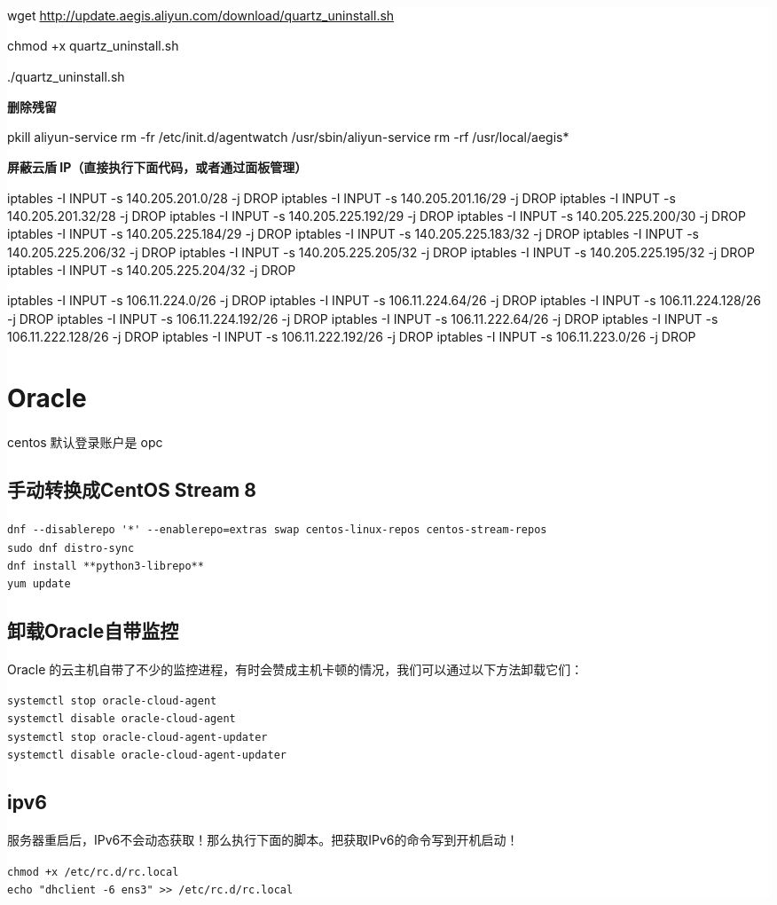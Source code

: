 wget http://update.aegis.aliyun.com/download/quartz_uninstall.sh

chmod +x quartz_uninstall.sh

./quartz_uninstall.sh

**删除残留**

pkill aliyun-service rm -fr /etc/init.d/agentwatch /usr/sbin/aliyun-service rm -rf /usr/local/aegis*

**屏蔽云盾 IP（直接执行下面代码，或者通过面板管理）**

iptables -I INPUT -s 140.205.201.0/28 -j DROP iptables -I INPUT -s 140.205.201.16/29 -j DROP iptables -I INPUT -s 140.205.201.32/28 -j DROP iptables -I INPUT -s 140.205.225.192/29 -j DROP iptables -I INPUT -s 140.205.225.200/30 -j DROP iptables -I INPUT -s 140.205.225.184/29 -j DROP iptables -I INPUT -s 140.205.225.183/32 -j DROP iptables -I INPUT -s 140.205.225.206/32 -j DROP iptables -I INPUT -s 140.205.225.205/32 -j DROP iptables -I INPUT -s 140.205.225.195/32 -j DROP iptables -I INPUT -s 140.205.225.204/32 -j DROP

iptables -I INPUT -s 106.11.224.0/26 -j DROP iptables -I INPUT -s 106.11.224.64/26 -j DROP iptables -I INPUT -s 106.11.224.128/26 -j DROP iptables -I INPUT -s 106.11.224.192/26 -j DROP iptables -I INPUT -s 106.11.222.64/26 -j DROP iptables -I INPUT -s 106.11.222.128/26 -j DROP iptables -I INPUT -s 106.11.222.192/26 -j DROP iptables -I INPUT -s 106.11.223.0/26 -j DROP

# Oracle

centos 默认登录账户是 opc

## 手动转换成CentOS Stream 8

```
dnf --disablerepo '*' --enablerepo=extras swap centos-linux-repos centos-stream-repos
sudo dnf distro-sync
dnf install **python3-librepo**
yum update
```

## 卸载Oracle自带监控

Oracle 的云主机自带了不少的监控进程，有时会赞成主机卡顿的情况，我们可以通过以下方法卸载它们：

```
systemctl stop oracle-cloud-agent
systemctl disable oracle-cloud-agent
systemctl stop oracle-cloud-agent-updater
systemctl disable oracle-cloud-agent-updater
```

## ipv6

服务器重启后，IPv6不会动态获取！那么执行下面的脚本。把获取IPv6的命令写到开机启动！

```
chmod +x /etc/rc.d/rc.local
echo "dhclient -6 ens3" >> /etc/rc.d/rc.local
```